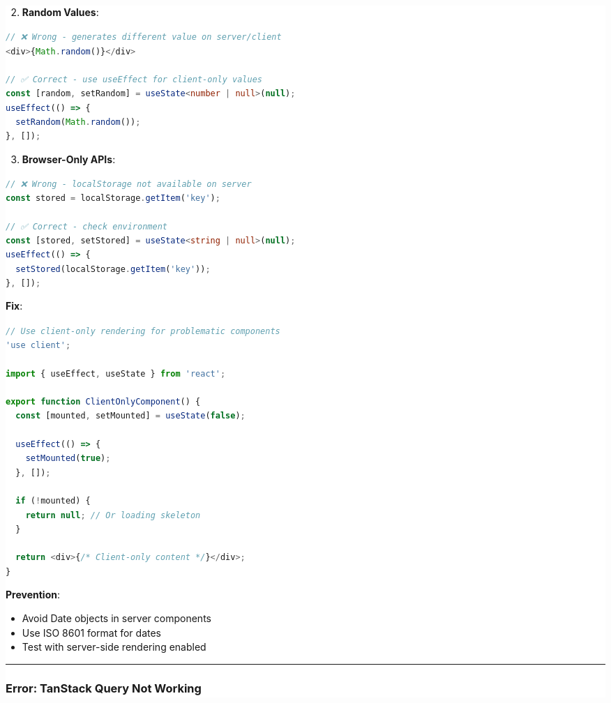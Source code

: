 2. **Random Values**:
```typescript
// ❌ Wrong - generates different value on server/client
<div>{Math.random()}</div>

// ✅ Correct - use useEffect for client-only values
const [random, setRandom] = useState<number | null>(null);
useEffect(() => {
  setRandom(Math.random());
}, []);
```

3. **Browser-Only APIs**:
```typescript
// ❌ Wrong - localStorage not available on server
const stored = localStorage.getItem('key');

// ✅ Correct - check environment
const [stored, setStored] = useState<string | null>(null);
useEffect(() => {
  setStored(localStorage.getItem('key'));
}, []);
```

**Fix**:

```typescript
// Use client-only rendering for problematic components
'use client';

import { useEffect, useState } from 'react';

export function ClientOnlyComponent() {
  const [mounted, setMounted] = useState(false);

  useEffect(() => {
    setMounted(true);
  }, []);

  if (!mounted) {
    return null; // Or loading skeleton
  }

  return <div>{/* Client-only content */}</div>;
}
```

**Prevention**:
- Avoid Date objects in server components
- Use ISO 8601 format for dates
- Test with server-side rendering enabled

---

### Error: TanStack Query Not Working
